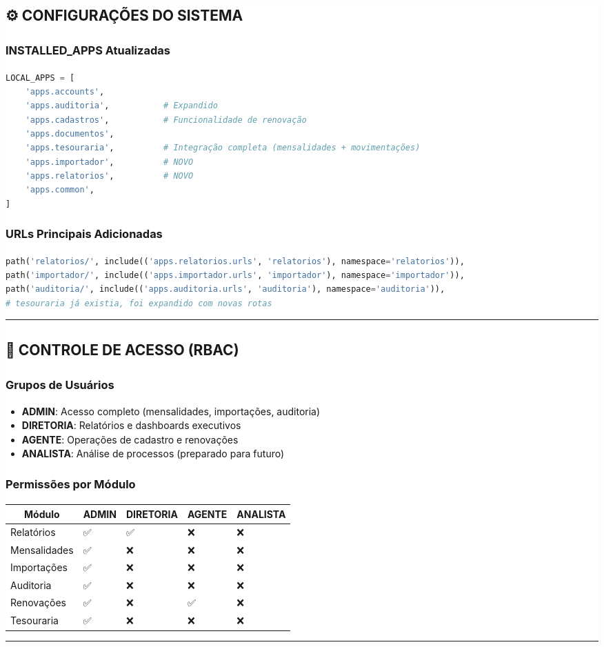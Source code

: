 
## ⚙️ CONFIGURAÇÕES DO SISTEMA

### INSTALLED_APPS Atualizadas
```python
LOCAL_APPS = [
    'apps.accounts',
    'apps.auditoria',           # Expandido
    'apps.cadastros',           # Funcionalidade de renovação
    'apps.documentos',
    'apps.tesouraria',          # Integração completa (mensalidades + movimentações)
    'apps.importador',          # NOVO
    'apps.relatorios',          # NOVO
    'apps.common',
]
```

### URLs Principais Adicionadas
```python
path('relatorios/', include(('apps.relatorios.urls', 'relatorios'), namespace='relatorios')),
path('importador/', include(('apps.importador.urls', 'importador'), namespace='importador')),
path('auditoria/', include(('apps.auditoria.urls', 'auditoria'), namespace='auditoria')),
# tesouraria já existia, foi expandido com novas rotas
```

---

## 🔐 CONTROLE DE ACESSO (RBAC)

### Grupos de Usuários
- **ADMIN**: Acesso completo (mensalidades, importações, auditoria)
- **DIRETORIA**: Relatórios e dashboards executivos  
- **AGENTE**: Operações de cadastro e renovações
- **ANALISTA**: Análise de processos (preparado para futuro)

### Permissões por Módulo
| Módulo | ADMIN | DIRETORIA | AGENTE | ANALISTA |
|--------|-------|-----------|--------|----------|
| Relatórios | ✅ | ✅ | ❌ | ❌ |
| Mensalidades | ✅ | ❌ | ❌ | ❌ |
| Importações | ✅ | ❌ | ❌ | ❌ |
| Auditoria | ✅ | ❌ | ❌ | ❌ |
| Renovações | ✅ | ❌ | ✅ | ❌ |
| Tesouraria | ✅ | ❌ | ❌ | ❌ |

---
